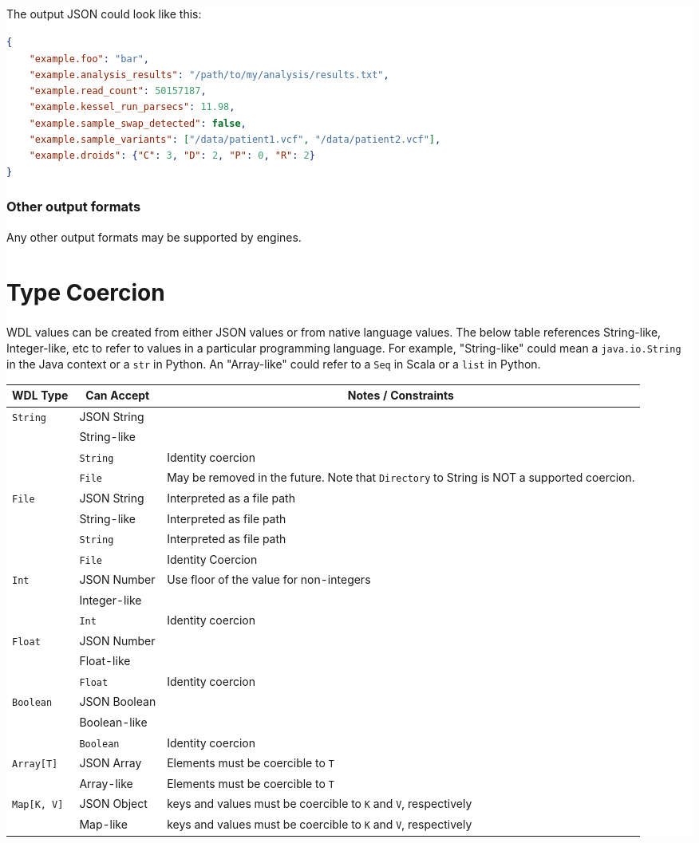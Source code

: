 The output JSON could look like this:
```JSON
{
    "example.foo": "bar",
    "example.analysis_results": "/path/to/my/analysis/results.txt",
    "example.read_count": 50157187,
    "example.kessel_run_parsecs": 11.98,
    "example.sample_swap_detected": false,
    "example.sample_variants": ["/data/patient1.vcf", "/data/patient2.vcf"],
    "example.droids": {"C": 3, "D": 2, "P": 0, "R": 2}
}
```

### Other output formats

Any other output formats may be supported by engines.

# Type Coercion

WDL values can be created from either JSON values or from native language values.  The below table references String-like, Integer-like, etc to refer to values in a particular programming language.  For example, "String-like" could mean a `java.io.String` in the Java context or a `str` in Python.  An "Array-like" could refer to a `Seq` in Scala or a `list` in Python.

|WDL Type |Can Accept   |Notes / Constraints|
|---------|-------------|-------------------|
|`String` |JSON String||
|         |String-like||
|         |`String`|Identity coercion|
|         |`File`|May be removed in the future. Note that `Directory` to String is NOT a supported coercion.|
|`File`   |JSON String|Interpreted as a file path|
|         |String-like|Interpreted as file path|
|         |`String`|Interpreted as file path|
|         |`File`|Identity Coercion|
|`Int`    |JSON Number|Use floor of the value for non-integers|
|         |Integer-like||
|         |`Int`|Identity coercion|
|`Float`  |JSON Number||
|         |Float-like||
|         |`Float`|Identity coercion|
|`Boolean`|JSON Boolean||
|         |Boolean-like||
|         |`Boolean`|Identity coercion|
|`Array[T]`|JSON Array|Elements must be coercible to `T`|
|          |Array-like|Elements must be coercible to `T`|
|`Map[K, V]`|JSON Object|keys and values must be coercible to `K` and `V`, respectively|
|           |Map-like|keys and values must be coercible to `K` and `V`, respectively|
